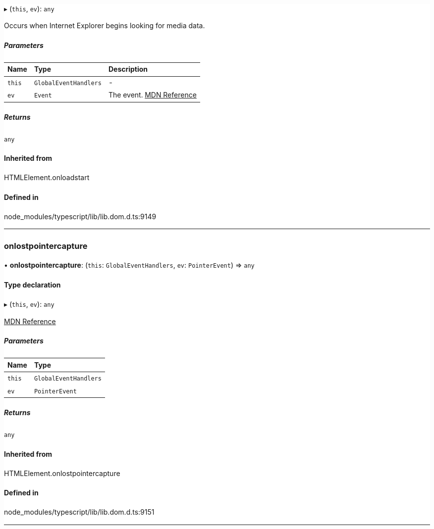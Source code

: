 ▸ (`this`, `ev`): `any`

Occurs when Internet Explorer begins looking for media data.

##### Parameters

| Name | Type | Description |
| :------ | :------ | :------ |
| `this` | `GlobalEventHandlers` | - |
| `ev` | `Event` | The event. [MDN Reference](https://developer.mozilla.org/docs/Web/API/HTMLMediaElement/loadstart_event) |

##### Returns

`any`

#### Inherited from

HTMLElement.onloadstart

#### Defined in

node_modules/typescript/lib/lib.dom.d.ts:9149

___

### onlostpointercapture

• **onlostpointercapture**: (`this`: `GlobalEventHandlers`, `ev`: `PointerEvent`) => `any`

#### Type declaration

▸ (`this`, `ev`): `any`

[MDN Reference](https://developer.mozilla.org/docs/Web/API/Document/lostpointercapture_event)

##### Parameters

| Name | Type |
| :------ | :------ |
| `this` | `GlobalEventHandlers` |
| `ev` | `PointerEvent` |

##### Returns

`any`

#### Inherited from

HTMLElement.onlostpointercapture

#### Defined in

node_modules/typescript/lib/lib.dom.d.ts:9151

___
